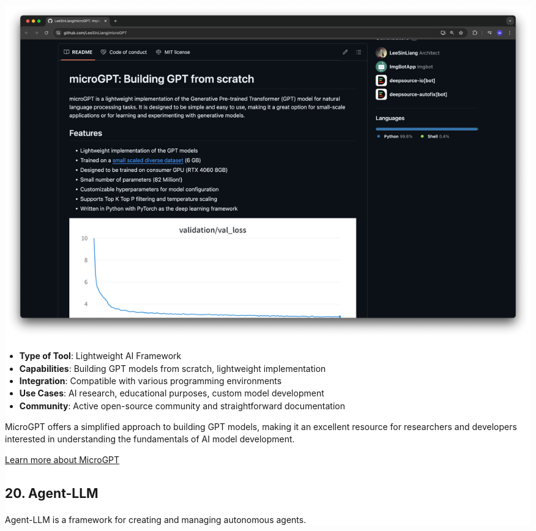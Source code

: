 ![MicroGPT](/images/agents/19.png)

- **Type of Tool**: Lightweight AI Framework
- **Capabilities**: Building GPT models from scratch, lightweight implementation
- **Integration**: Compatible with various programming environments
- **Use Cases**: AI research, educational purposes, custom model development
- **Community**: Active open-source community and straightforward documentation

MicroGPT offers a simplified approach to building GPT models, making it an excellent resource for researchers and developers interested in understanding the fundamentals of AI model development.

[Learn more about MicroGPT](https://github.com/LeeSinLiang/microGPT)

## 20. Agent-LLM

Agent-LLM is a framework for creating and managing autonomous agents.
